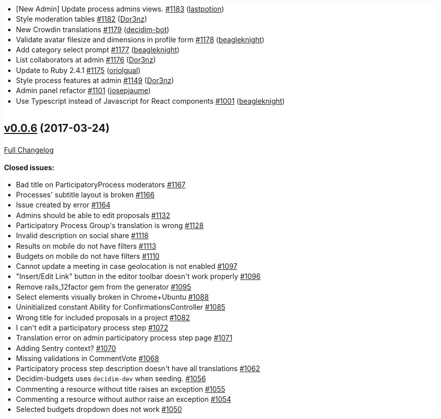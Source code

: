 - \[New Admin\] Update process admins views. [\#1183](https://github.com/decidim/decidim/pull/1183) ([lastpotion](https://github.com/lastpotion))
- Style moderation tables [\#1182](https://github.com/decidim/decidim/pull/1182) ([Dor3nz](https://github.com/Dor3nz))
- New Crowdin translations [\#1179](https://github.com/decidim/decidim/pull/1179) ([decidim-bot](https://github.com/decidim-bot))
- Validate avatar filesize and dimensions in profile form [\#1178](https://github.com/decidim/decidim/pull/1178) ([beagleknight](https://github.com/beagleknight))
- Add category select prompt [\#1177](https://github.com/decidim/decidim/pull/1177) ([beagleknight](https://github.com/beagleknight))
- List collaborators at admin [\#1176](https://github.com/decidim/decidim/pull/1176) ([Dor3nz](https://github.com/Dor3nz))
- Update to Ruby 2.4.1 [\#1175](https://github.com/decidim/decidim/pull/1175) ([oriolgual](https://github.com/oriolgual))
- Style process features at admin [\#1149](https://github.com/decidim/decidim/pull/1149) ([Dor3nz](https://github.com/Dor3nz))
- Admin panel refactor [\#1101](https://github.com/decidim/decidim/pull/1101) ([josepjaume](https://github.com/josepjaume))
- Use Typescript instead of Javascript for React components [\#1001](https://github.com/decidim/decidim/pull/1001) ([beagleknight](https://github.com/beagleknight))

## [v0.0.6](https://github.com/decidim/decidim/tree/v0.0.6) (2017-03-24)
[Full Changelog](https://github.com/decidim/decidim/compare/v0.0.5...v0.0.6)

**Closed issues:**

- Bad title on ParticipatoryProcess moderators [\#1167](https://github.com/decidim/decidim/issues/1167)
- Processes' subtitle layout is broken [\#1166](https://github.com/decidim/decidim/issues/1166)
- Issue created by error [\#1164](https://github.com/decidim/decidim/issues/1164)
- Admins should be able to edit proposals [\#1132](https://github.com/decidim/decidim/issues/1132)
- Participatory Process Group's translation is wrong [\#1128](https://github.com/decidim/decidim/issues/1128)
- Invalid description on social share [\#1118](https://github.com/decidim/decidim/issues/1118)
- Results on mobile do not have filters [\#1113](https://github.com/decidim/decidim/issues/1113)
- Budgets on mobile do not have filters [\#1110](https://github.com/decidim/decidim/issues/1110)
- Cannot update a meeting in case geolocation is not enabled [\#1097](https://github.com/decidim/decidim/issues/1097)
- "Insert/Edit Link" button in the editor toolbar doesn't work properly [\#1096](https://github.com/decidim/decidim/issues/1096)
- Remove rails\_12factor gem from the generator [\#1095](https://github.com/decidim/decidim/issues/1095)
- Select elements visually broken in Chrome+Ubuntu [\#1088](https://github.com/decidim/decidim/issues/1088)
- Uninitialized constant Ability for ConfirmationsController [\#1085](https://github.com/decidim/decidim/issues/1085)
- Wrong title for included proposals in a project [\#1082](https://github.com/decidim/decidim/issues/1082)
- I can't edit a participatory process step [\#1072](https://github.com/decidim/decidim/issues/1072)
- Translation error on admin participatory process step page [\#1071](https://github.com/decidim/decidim/issues/1071)
- Adding Sentry context? [\#1070](https://github.com/decidim/decidim/issues/1070)
- Missing validations in CommentVote [\#1068](https://github.com/decidim/decidim/issues/1068)
- Participatory process step description doesn't have all translations [\#1062](https://github.com/decidim/decidim/issues/1062)
- Decidim-budgets uses `decidim-dev` when seeding. [\#1056](https://github.com/decidim/decidim/issues/1056)
- Commenting a resource without title raises an exception [\#1055](https://github.com/decidim/decidim/issues/1055)
- Commenting a resource without author raise an exception [\#1054](https://github.com/decidim/decidim/issues/1054)
- Selected budgets dropdown does not work [\#1050](https://github.com/decidim/decidim/issues/1050)